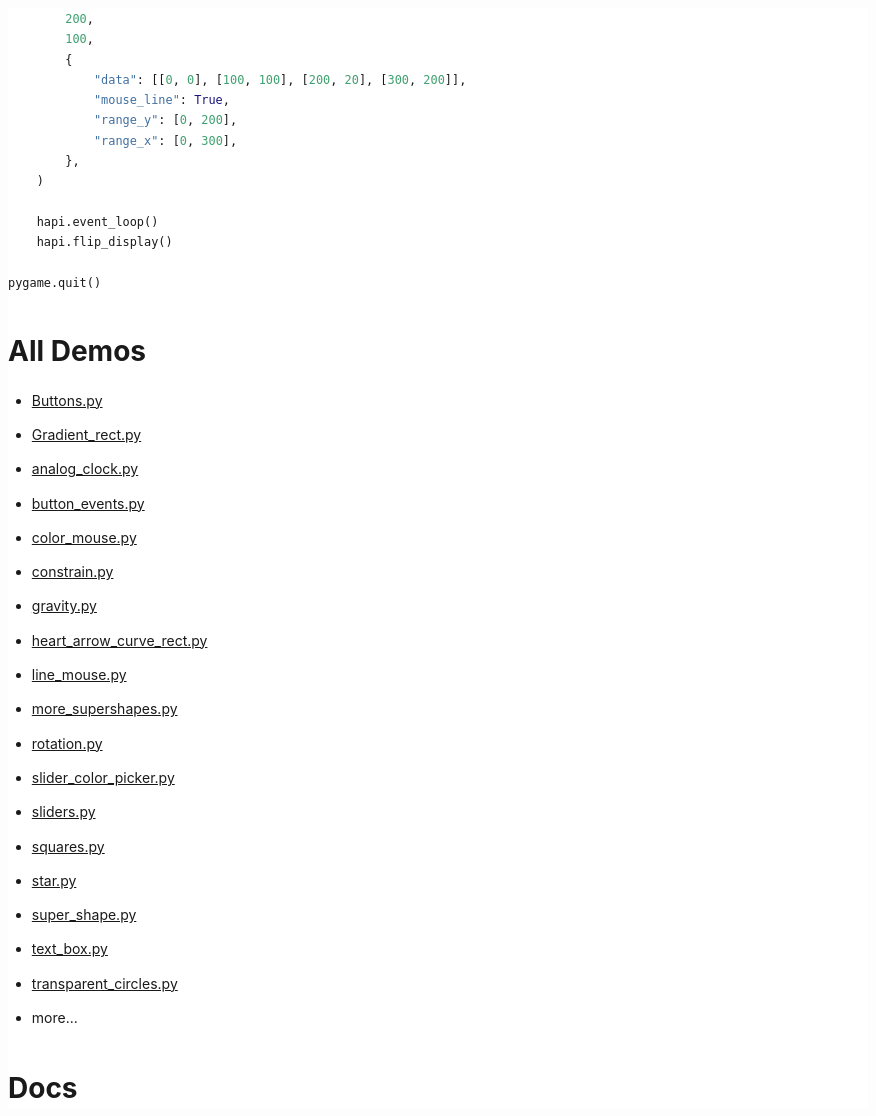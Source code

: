 ```python
        200,
        100,
        {
            "data": [[0, 0], [100, 100], [200, 20], [300, 200]],
            "mouse_line": True,
            "range_y": [0, 200],
            "range_x": [0, 300],
        },
    )

    hapi.event_loop()
    hapi.flip_display()

pygame.quit()

```

# All Demos

- [Buttons.py](https://github.com/Abdur-rahmaanJ/hooman/tree/master/hooman/demos/Buttons.py)
- [Gradient_rect.py](https://github.com/Abdur-rahmaanJ/hooman/tree/master/hooman/demos/Buttons.py)
- [analog_clock.py](https://github.com/Abdur-rahmaanJ/hooman/tree/master/hooman/demos/analog_clock.py)
- [button_events.py](https://github.com/Abdur-rahmaanJ/hooman/tree/master/hooman/demos/button_events.py)
- [color_mouse.py](https://github.com/Abdur-rahmaanJ/hooman/tree/master/hooman/demos/color_mouse.py)
- [constrain.py](https://github.com/Abdur-rahmaanJ/hooman/tree/master/hooman/demos/constrain.py)
- [gravity.py](https://github.com/Abdur-rahmaanJ/hooman/tree/master/hooman/demos/gravity.py)
- [heart_arrow_curve_rect.py](https://github.com/Abdur-rahmaanJ/hooman/tree/master/hooman/demos/heart_arrow_curve_rect.py)
- [line_mouse.py](https://github.com/Abdur-rahmaanJ/hooman/tree/master/hooman/demos/line_mouse.py)
- [more_supershapes.py](https://github.com/Abdur-rahmaanJ/hooman/tree/master/hooman/demos/more_supershapes.py)
- [rotation.py](https://github.com/Abdur-rahmaanJ/hooman/tree/master/hooman/demos/rotation.py)
- [slider_color_picker.py](https://github.com/Abdur-rahmaanJ/hooman/tree/master/hooman/demos/slider_color_picker.py)
- [sliders.py](https://github.com/Abdur-rahmaanJ/hooman/tree/master/hooman/demos/sliders.py)
- [squares.py](https://github.com/Abdur-rahmaanJ/hooman/tree/master/hooman/demos/squares.py)
- [star.py](https://github.com/Abdur-rahmaanJ/hooman/tree/master/hooman/demos/star.py)
- [super_shape.py](https://github.com/Abdur-rahmaanJ/hooman/tree/master/hooman/demos/super_shape.py)
- [text_box.py](https://github.com/Abdur-rahmaanJ/hooman/tree/master/hooman/demos/text_box.py)
- [transparent_circles.py](https://github.com/Abdur-rahmaanJ/hooman/tree/master/hooman/demos/transparent_circles.py)

- more...

# Docs
